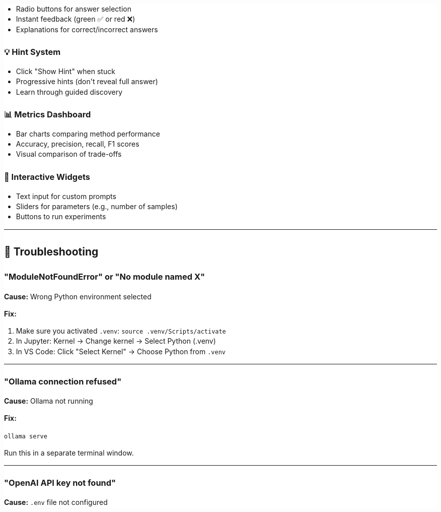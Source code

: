- Radio buttons for answer selection
- Instant feedback (green ✅ or red ❌)
- Explanations for correct/incorrect answers

### 💡 Hint System

- Click "Show Hint" when stuck
- Progressive hints (don't reveal full answer)
- Learn through guided discovery

### 📊 Metrics Dashboard

- Bar charts comparing method performance
- Accuracy, precision, recall, F1 scores
- Visual comparison of trade-offs

### 🎨 Interactive Widgets

- Text input for custom prompts
- Sliders for parameters (e.g., number of samples)
- Buttons to run experiments

---

## 🔧 Troubleshooting

### "ModuleNotFoundError" or "No module named X"

**Cause:** Wrong Python environment selected

**Fix:**

1. Make sure you activated `.venv`: `source .venv/Scripts/activate`
2. In Jupyter: Kernel → Change kernel → Select Python (.venv)
3. In VS Code: Click "Select Kernel" → Choose Python from `.venv`

---

### "Ollama connection refused"

**Cause:** Ollama not running

**Fix:**

```bash
ollama serve
```

Run this in a separate terminal window.

---

### "OpenAI API key not found"

**Cause:** `.env` file not configured

